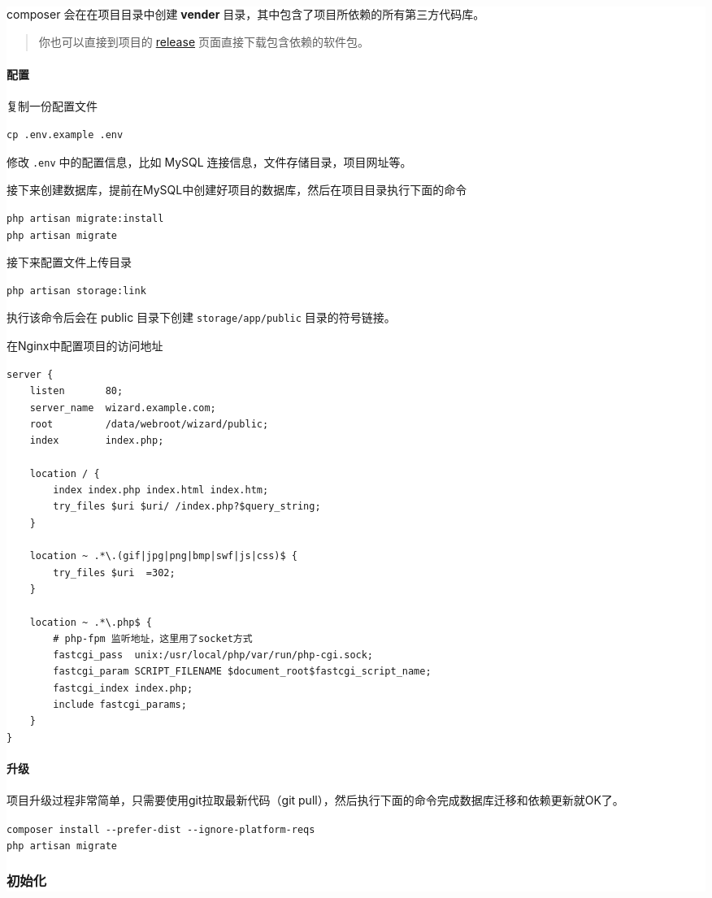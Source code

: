 composer 会在在项目目录中创建 **vender** 目录，其中包含了项目所依赖的所有第三方代码库。

> 你也可以直接到项目的 [release](https://github.com/mylxsw/wizard/releases) 页面直接下载包含依赖的软件包。

#### 配置

复制一份配置文件 

    cp .env.example .env

修改 `.env` 中的配置信息，比如 MySQL 连接信息，文件存储目录，项目网址等。

接下来创建数据库，提前在MySQL中创建好项目的数据库，然后在项目目录执行下面的命令

    php artisan migrate:install
    php artisan migrate

接下来配置文件上传目录

    php artisan storage:link

执行该命令后会在 public 目录下创建 `storage/app/public` 目录的符号链接。

在Nginx中配置项目的访问地址

    server {
        listen       80;
        server_name  wizard.example.com;
        root         /data/webroot/wizard/public;
        index        index.php;
    
        location / {
            index index.php index.html index.htm;
            try_files $uri $uri/ /index.php?$query_string;
        }
        
        location ~ .*\.(gif|jpg|png|bmp|swf|js|css)$ {
            try_files $uri  =302;
        }
        
        location ~ .*\.php$ {
            # php-fpm 监听地址，这里用了socket方式
            fastcgi_pass  unix:/usr/local/php/var/run/php-cgi.sock;
            fastcgi_param SCRIPT_FILENAME $document_root$fastcgi_script_name;
            fastcgi_index index.php;
            include fastcgi_params;
        }
    }

#### 升级

项目升级过程非常简单，只需要使用git拉取最新代码（git pull），然后执行下面的命令完成数据库迁移和依赖更新就OK了。

    composer install --prefer-dist --ignore-platform-reqs
    php artisan migrate

### 初始化
